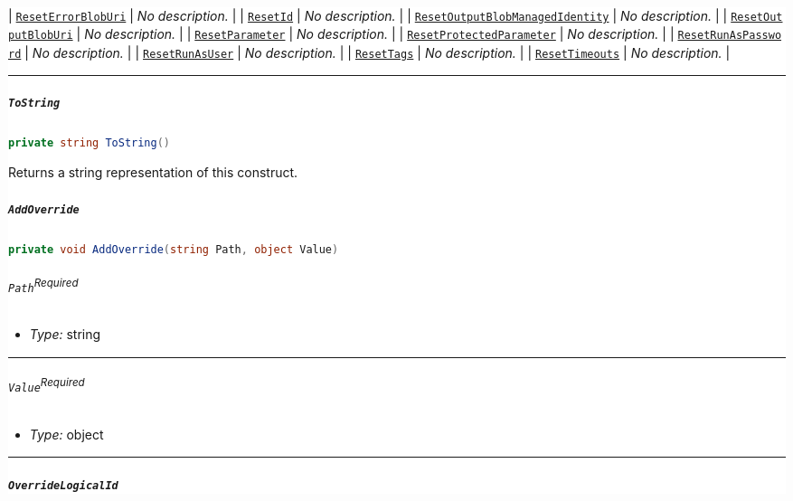 | <code><a href="#@cdktf/provider-azurerm.virtualMachineRunCommand.VirtualMachineRunCommand.resetErrorBlobUri">ResetErrorBlobUri</a></code> | *No description.* |
| <code><a href="#@cdktf/provider-azurerm.virtualMachineRunCommand.VirtualMachineRunCommand.resetId">ResetId</a></code> | *No description.* |
| <code><a href="#@cdktf/provider-azurerm.virtualMachineRunCommand.VirtualMachineRunCommand.resetOutputBlobManagedIdentity">ResetOutputBlobManagedIdentity</a></code> | *No description.* |
| <code><a href="#@cdktf/provider-azurerm.virtualMachineRunCommand.VirtualMachineRunCommand.resetOutputBlobUri">ResetOutputBlobUri</a></code> | *No description.* |
| <code><a href="#@cdktf/provider-azurerm.virtualMachineRunCommand.VirtualMachineRunCommand.resetParameter">ResetParameter</a></code> | *No description.* |
| <code><a href="#@cdktf/provider-azurerm.virtualMachineRunCommand.VirtualMachineRunCommand.resetProtectedParameter">ResetProtectedParameter</a></code> | *No description.* |
| <code><a href="#@cdktf/provider-azurerm.virtualMachineRunCommand.VirtualMachineRunCommand.resetRunAsPassword">ResetRunAsPassword</a></code> | *No description.* |
| <code><a href="#@cdktf/provider-azurerm.virtualMachineRunCommand.VirtualMachineRunCommand.resetRunAsUser">ResetRunAsUser</a></code> | *No description.* |
| <code><a href="#@cdktf/provider-azurerm.virtualMachineRunCommand.VirtualMachineRunCommand.resetTags">ResetTags</a></code> | *No description.* |
| <code><a href="#@cdktf/provider-azurerm.virtualMachineRunCommand.VirtualMachineRunCommand.resetTimeouts">ResetTimeouts</a></code> | *No description.* |

---

##### `ToString` <a name="ToString" id="@cdktf/provider-azurerm.virtualMachineRunCommand.VirtualMachineRunCommand.toString"></a>

```csharp
private string ToString()
```

Returns a string representation of this construct.

##### `AddOverride` <a name="AddOverride" id="@cdktf/provider-azurerm.virtualMachineRunCommand.VirtualMachineRunCommand.addOverride"></a>

```csharp
private void AddOverride(string Path, object Value)
```

###### `Path`<sup>Required</sup> <a name="Path" id="@cdktf/provider-azurerm.virtualMachineRunCommand.VirtualMachineRunCommand.addOverride.parameter.path"></a>

- *Type:* string

---

###### `Value`<sup>Required</sup> <a name="Value" id="@cdktf/provider-azurerm.virtualMachineRunCommand.VirtualMachineRunCommand.addOverride.parameter.value"></a>

- *Type:* object

---

##### `OverrideLogicalId` <a name="OverrideLogicalId" id="@cdktf/provider-azurerm.virtualMachineRunCommand.VirtualMachineRunCommand.overrideLogicalId"></a>
